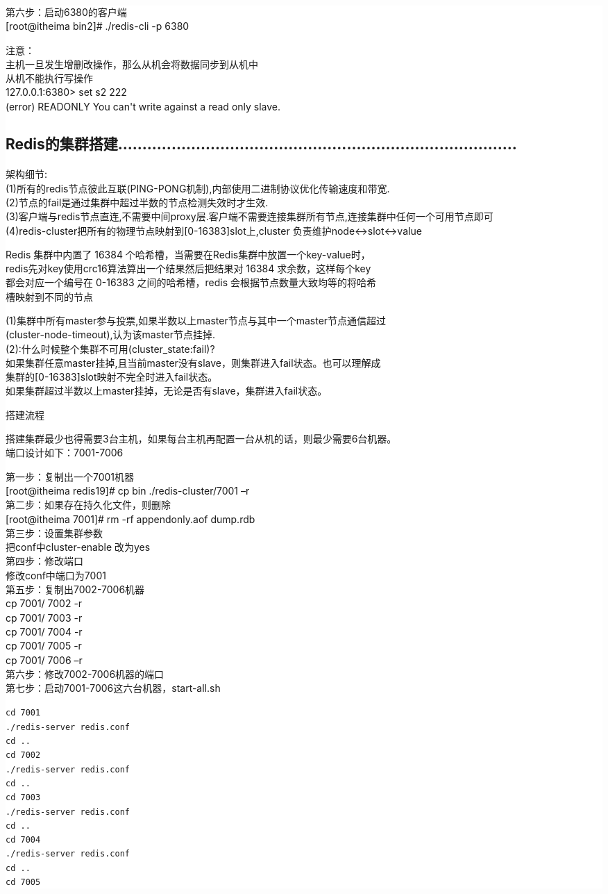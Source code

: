 第六步：启动6380的客户端  
[root@itheima bin2]# ./redis-cli -p 6380  


注意：  
	主机一旦发生增删改操作，那么从机会将数据同步到从机中  
	从机不能执行写操作  
127.0.0.1:6380> set s2 222  
(error) READONLY You can't write against a read only slave.  



Redis的集群搭建..................................................................................
- 
架构细节:  
(1)所有的redis节点彼此互联(PING-PONG机制),内部使用二进制协议优化传输速度和带宽.  
(2)节点的fail是通过集群中超过半数的节点检测失效时才生效.  
(3)客户端与redis节点直连,不需要中间proxy层.客户端不需要连接集群所有节点,连接集群中任何一个可用节点即可  
(4)redis-cluster把所有的物理节点映射到[0-16383]slot上,cluster 负责维护node<->slot<->value  


Redis 集群中内置了 16384 个哈希槽，当需要在Redis集群中放置一个key-value时，  
redis先对key使用crc16算法算出一个结果然后把结果对 16384 求余数，这样每个key  
都会对应一个编号在 0-16383 之间的哈希槽，redis 会根据节点数量大致均等的将哈希  
槽映射到不同的节点  


(1)集群中所有master参与投票,如果半数以上master节点与其中一个master节点通信超过  
(cluster-node-timeout),认为该master节点挂掉.  
(2):什么时候整个集群不可用(cluster_state:fail)?   
如果集群任意master挂掉,且当前master没有slave，则集群进入fail状态。也可以理解成  
集群的[0-16383]slot映射不完全时进入fail状态。  
如果集群超过半数以上master挂掉，无论是否有slave，集群进入fail状态。  

搭建流程  

搭建集群最少也得需要3台主机，如果每台主机再配置一台从机的话，则最少需要6台机器。  
端口设计如下：7001-7006  

第一步：复制出一个7001机器  
[root@itheima redis19]# cp bin ./redis-cluster/7001 –r  
第二步：如果存在持久化文件，则删除  
[root@itheima 7001]# rm -rf appendonly.aof dump.rdb  
第三步：设置集群参数  
把conf中cluster-enable 改为yes  
第四步：修改端口  
修改conf中端口为7001  
第五步：复制出7002-7006机器  
cp 7001/ 7002 -r  
cp 7001/ 7003 -r  
cp 7001/ 7004 -r  
cp 7001/ 7005 -r  
cp 7001/ 7006 –r  
第六步：修改7002-7006机器的端口  
第七步：启动7001-7006这六台机器，start-all.sh  

```
cd 7001
./redis-server redis.conf
cd ..
cd 7002
./redis-server redis.conf
cd ..
cd 7003
./redis-server redis.conf
cd ..
cd 7004
./redis-server redis.conf
cd ..
cd 7005
```